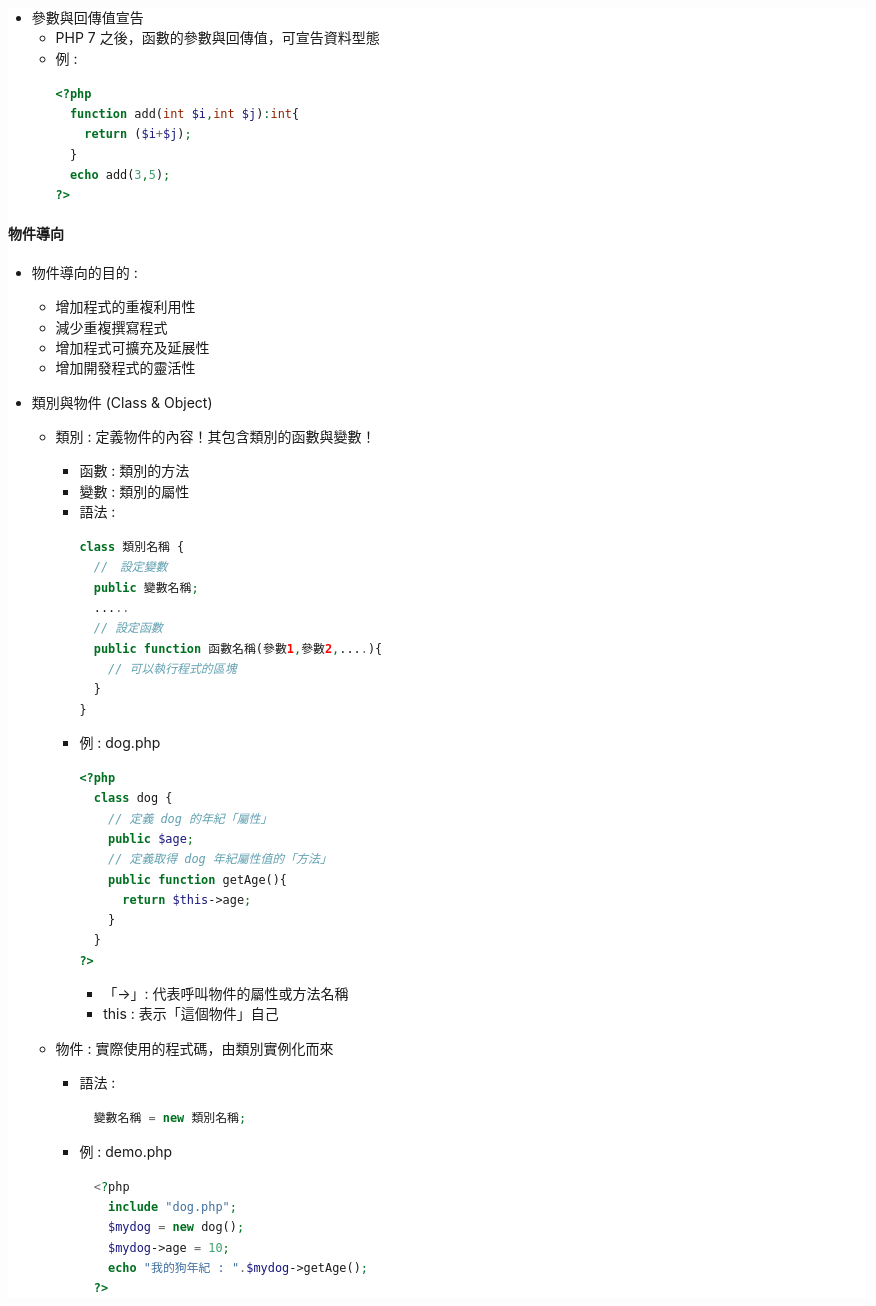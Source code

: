 + 參數與回傳值宣告
  + PHP 7 之後，函數的參數與回傳值，可宣告資料型態
  + 例 :
    ```php
    <?php
      function add(int $i,int $j):int{
        return ($i+$j);
      }
      echo add(3,5);
    ?>
    ```

#### 物件導向
+ 物件導向的目的 : 
  + 增加程式的重複利用性
  + 減少重複撰寫程式
  + 增加程式可擴充及延展性
  + 增加開發程式的靈活性

+ 類別與物件 (Class & Object)
  + 類別 : 定義物件的內容！其包含類別的函數與變數！
    + 函數 : 類別的方法
    + 變數 : 類別的屬性
    + 語法 :
      ```php
      class 類別名稱 {
        //　設定變數
        public 變數名稱;
        .....
        // 設定函數
        public function 函數名稱(參數1,參數2,....){
          // 可以執行程式的區塊
        }
      }
      ```
    + 例 : dog.php
      ```php
      <?php
        class dog {
          // 定義 dog 的年紀「屬性」
          public $age;
          // 定義取得 dog 年紀屬性值的「方法」
          public function getAge(){
            return $this->age;
          }
        }
      ?>
      ```
      + 「->」: 代表呼叫物件的屬性或方法名稱
      + this : 表示「這個物件」自己

  + 物件 : 實際使用的程式碼，由類別實例化而來
    + 語法 :
      ```php
        變數名稱 = new 類別名稱;
      ```
    + 例 : demo.php
      ```php
        <?php
          include "dog.php";
          $mydog = new dog();
          $mydog->age = 10;
          echo "我的狗年紀 : ".$mydog->getAge();
        ?>